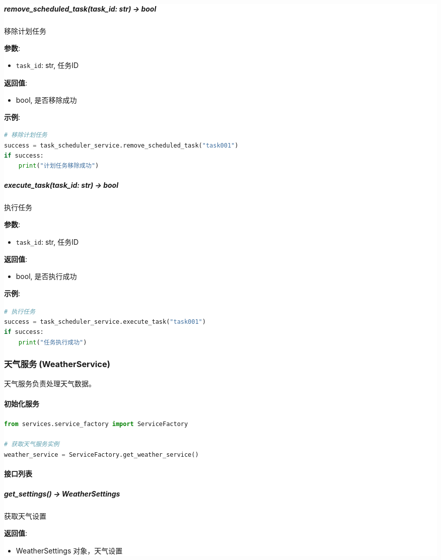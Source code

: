 ##### remove_scheduled_task(task_id: str) -> bool

移除计划任务

**参数**:
- `task_id`: str, 任务ID

**返回值**:
- bool, 是否移除成功

**示例**:
```python
# 移除计划任务
success = task_scheduler_service.remove_scheduled_task("task001")
if success:
    print("计划任务移除成功")
```

##### execute_task(task_id: str) -> bool

执行任务

**参数**:
- `task_id`: str, 任务ID

**返回值**:
- bool, 是否执行成功

**示例**:
```python
# 执行任务
success = task_scheduler_service.execute_task("task001")
if success:
    print("任务执行成功")
```

### 天气服务 (WeatherService)

天气服务负责处理天气数据。

#### 初始化服务

```python
from services.service_factory import ServiceFactory

# 获取天气服务实例
weather_service = ServiceFactory.get_weather_service()
```

#### 接口列表

##### get_settings() -> WeatherSettings

获取天气设置

**返回值**:
- WeatherSettings 对象，天气设置
